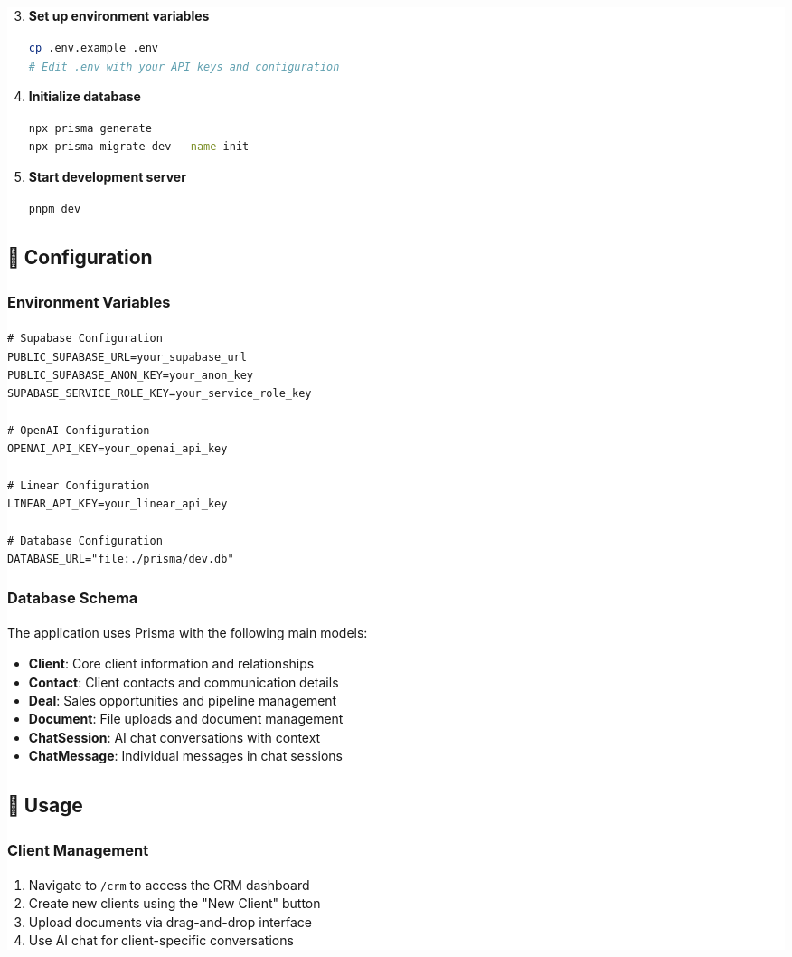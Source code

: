 3. **Set up environment variables**
   ```bash
   cp .env.example .env
   # Edit .env with your API keys and configuration
   ```

4. **Initialize database**
   ```bash
   npx prisma generate
   npx prisma migrate dev --name init
   ```

5. **Start development server**
   ```bash
   pnpm dev
   ```

## 🔧 Configuration

### Environment Variables

```env
# Supabase Configuration
PUBLIC_SUPABASE_URL=your_supabase_url
PUBLIC_SUPABASE_ANON_KEY=your_anon_key
SUPABASE_SERVICE_ROLE_KEY=your_service_role_key

# OpenAI Configuration
OPENAI_API_KEY=your_openai_api_key

# Linear Configuration
LINEAR_API_KEY=your_linear_api_key

# Database Configuration
DATABASE_URL="file:./prisma/dev.db"
```

### Database Schema

The application uses Prisma with the following main models:
- **Client**: Core client information and relationships
- **Contact**: Client contacts and communication details
- **Deal**: Sales opportunities and pipeline management
- **Document**: File uploads and document management
- **ChatSession**: AI chat conversations with context
- **ChatMessage**: Individual messages in chat sessions

## 🎯 Usage

### Client Management
1. Navigate to `/crm` to access the CRM dashboard
2. Create new clients using the "New Client" button
3. Upload documents via drag-and-drop interface
4. Use AI chat for client-specific conversations

